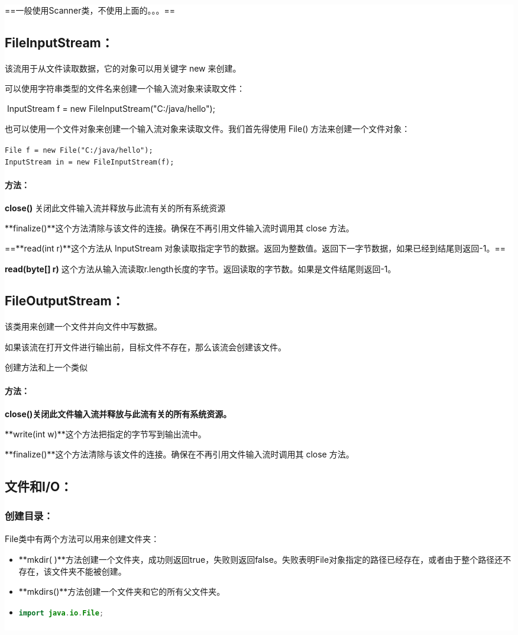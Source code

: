 ==一般使用Scanner类，不使用上面的。。。==



## FileInputStream：

该流用于从文件读取数据，它的对象可以用关键字 new 来创建。

可以使用字符串类型的文件名来创建一个输入流对象来读取文件：

​						InputStream f = new FileInputStream("C:/java/hello");

也可以使用一个文件对象来创建一个输入流对象来读取文件。我们首先得使用 File() 方法来创建一个文件对象：

```
File f = new File("C:/java/hello");
InputStream in = new FileInputStream(f);
```



#### 方法：

**close()** 关闭此文件输入流并释放与此流有关的所有系统资源

 **finalize()**这个方法清除与该文件的连接。确保在不再引用文件输入流时调用其 close 方法。

==**read(int r)**这个方法从 InputStream 对象读取指定字节的数据。返回为整数值。返回下一字节数据，如果已经到结尾则返回-1。==

 **read(byte[] r)** 这个方法从输入流读取r.length长度的字节。返回读取的字节数。如果是文件结尾则返回-1。



## FileOutputStream：

该类用来创建一个文件并向文件中写数据。

如果该流在打开文件进行输出前，目标文件不存在，那么该流会创建该文件。

创建方法和上一个类似

#### 方法：

**close()关闭此文件输入流并释放与此流有关的所有系统资源。** 

 **write(int w)**这个方法把指定的字节写到输出流中。

 **finalize()**这个方法清除与该文件的连接。确保在不再引用文件输入流时调用其 close 方法。



## 文件和I/O：

### 创建目录：

File类中有两个方法可以用来创建文件夹：

- **mkdir( )**方法创建一个文件夹，成功则返回true，失败则返回false。失败表明File对象指定的路径已经存在，或者由于整个路径还不存在，该文件夹不能被创建。

- **mkdirs()**方法创建一个文件夹和它的所有父文件夹。

- ```java
  import java.io.File;
   